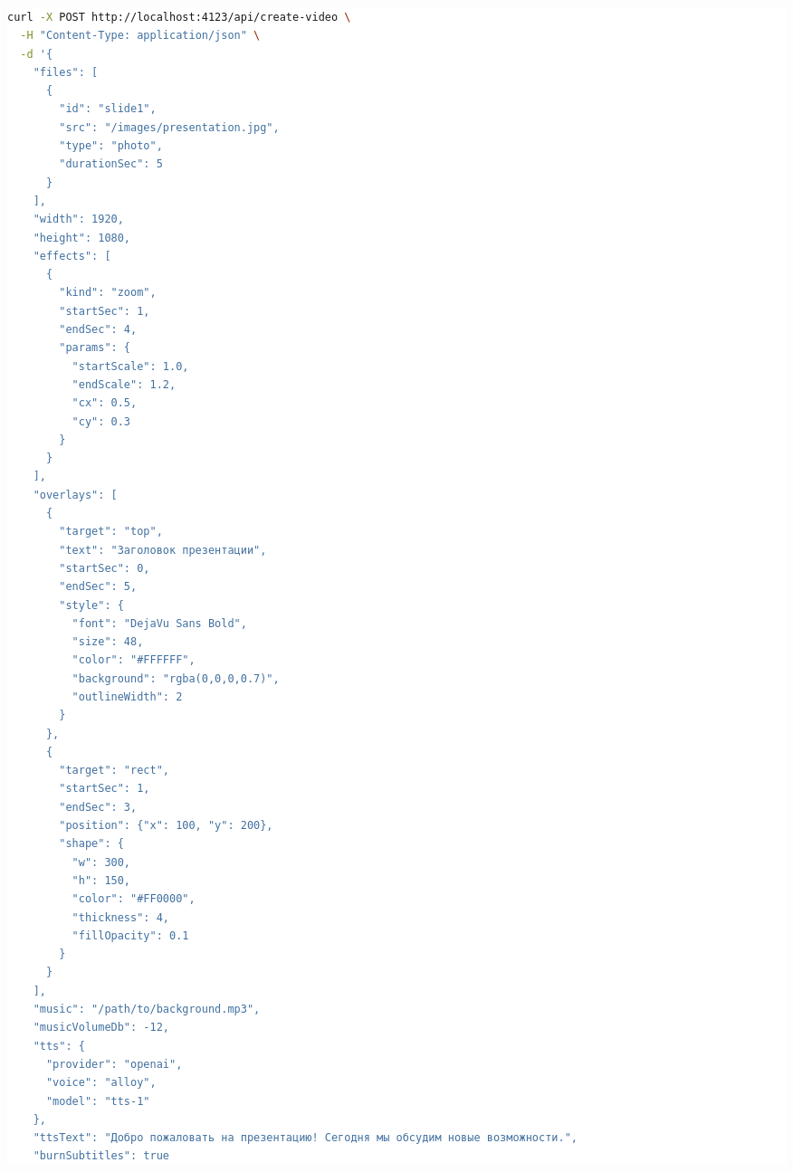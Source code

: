 ```bash
curl -X POST http://localhost:4123/api/create-video \
  -H "Content-Type: application/json" \
  -d '{
    "files": [
      {
        "id": "slide1",
        "src": "/images/presentation.jpg",
        "type": "photo",
        "durationSec": 5
      }
    ],
    "width": 1920,
    "height": 1080,
    "effects": [
      {
        "kind": "zoom",
        "startSec": 1,
        "endSec": 4,
        "params": {
          "startScale": 1.0,
          "endScale": 1.2,
          "cx": 0.5,
          "cy": 0.3
        }
      }
    ],
    "overlays": [
      {
        "target": "top",
        "text": "Заголовок презентации",
        "startSec": 0,
        "endSec": 5,
        "style": {
          "font": "DejaVu Sans Bold",
          "size": 48,
          "color": "#FFFFFF",
          "background": "rgba(0,0,0,0.7)",
          "outlineWidth": 2
        }
      },
      {
        "target": "rect", 
        "startSec": 1,
        "endSec": 3,
        "position": {"x": 100, "y": 200},
        "shape": {
          "w": 300,
          "h": 150,
          "color": "#FF0000",
          "thickness": 4,
          "fillOpacity": 0.1
        }
      }
    ],
    "music": "/path/to/background.mp3",
    "musicVolumeDb": -12,
    "tts": {
      "provider": "openai",
      "voice": "alloy",
      "model": "tts-1"
    },
    "ttsText": "Добро пожаловать на презентацию! Сегодня мы обсудим новые возможности.",
    "burnSubtitles": true
```
